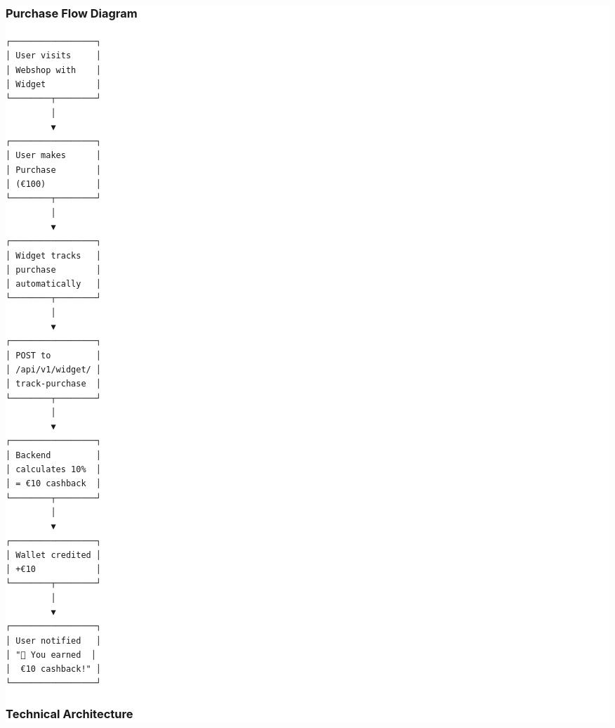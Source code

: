 ### Purchase Flow Diagram

```
┌─────────────────┐
│ User visits     │
│ Webshop with    │
│ Widget          │
└────────┬────────┘
         │
         ▼
┌─────────────────┐
│ User makes      │
│ Purchase        │
│ (€100)          │
└────────┬────────┘
         │
         ▼
┌─────────────────┐
│ Widget tracks   │
│ purchase        │
│ automatically   │
└────────┬────────┘
         │
         ▼
┌─────────────────┐
│ POST to         │
│ /api/v1/widget/ │
│ track-purchase  │
└────────┬────────┘
         │
         ▼
┌─────────────────┐
│ Backend         │
│ calculates 10%  │
│ = €10 cashback  │
└────────┬────────┘
         │
         ▼
┌─────────────────┐
│ Wallet credited │
│ +€10            │
└────────┬────────┘
         │
         ▼
┌─────────────────┐
│ User notified   │
│ "🎉 You earned  │
│  €10 cashback!" │
└─────────────────┘
```

### Technical Architecture
